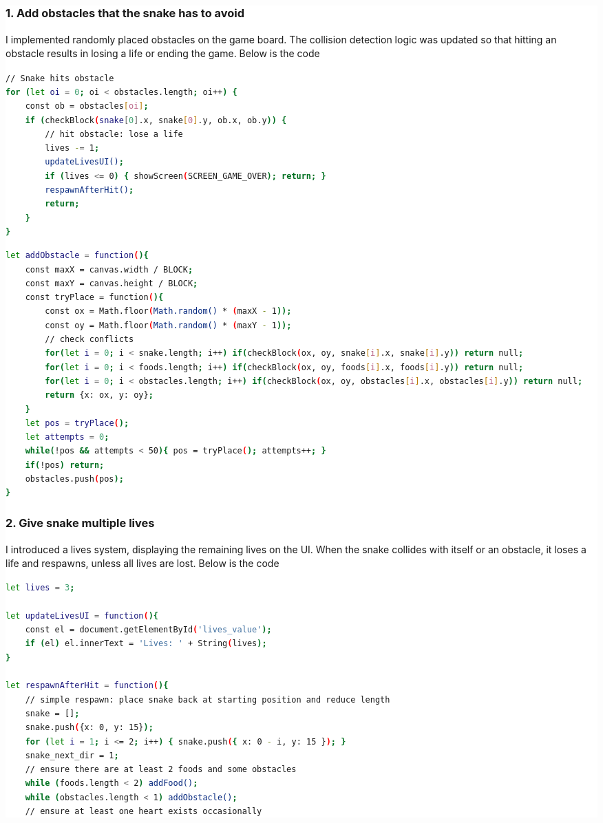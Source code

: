 ### 1. Add obstacles that the snake has to avoid
I implemented randomly placed obstacles on the game board. The collision detection logic was updated so that hitting an obstacle results in losing a life or ending the game. Below is the code

```bash
// Snake hits obstacle
for (let oi = 0; oi < obstacles.length; oi++) {
    const ob = obstacles[oi];
    if (checkBlock(snake[0].x, snake[0].y, ob.x, ob.y)) {
        // hit obstacle: lose a life
        lives -= 1;
        updateLivesUI();
        if (lives <= 0) { showScreen(SCREEN_GAME_OVER); return; }
        respawnAfterHit();
        return;
    }
}
```
```bash
let addObstacle = function(){
    const maxX = canvas.width / BLOCK;
    const maxY = canvas.height / BLOCK;
    const tryPlace = function(){
        const ox = Math.floor(Math.random() * (maxX - 1));
        const oy = Math.floor(Math.random() * (maxY - 1));
        // check conflicts
        for(let i = 0; i < snake.length; i++) if(checkBlock(ox, oy, snake[i].x, snake[i].y)) return null;
        for(let i = 0; i < foods.length; i++) if(checkBlock(ox, oy, foods[i].x, foods[i].y)) return null;
        for(let i = 0; i < obstacles.length; i++) if(checkBlock(ox, oy, obstacles[i].x, obstacles[i].y)) return null;
        return {x: ox, y: oy};
    }
    let pos = tryPlace();
    let attempts = 0;
    while(!pos && attempts < 50){ pos = tryPlace(); attempts++; }
    if(!pos) return;
    obstacles.push(pos);
}
```

### 2. Give snake multiple lives
I introduced a lives system, displaying the remaining lives on the UI. When the snake collides with itself or an obstacle, it loses a life and respawns, unless all lives are lost. Below is the code

```bash
let lives = 3;

let updateLivesUI = function(){
    const el = document.getElementById('lives_value');
    if (el) el.innerText = 'Lives: ' + String(lives);
}

let respawnAfterHit = function(){
    // simple respawn: place snake back at starting position and reduce length
    snake = [];
    snake.push({x: 0, y: 15});
    for (let i = 1; i <= 2; i++) { snake.push({ x: 0 - i, y: 15 }); }
    snake_next_dir = 1;
    // ensure there are at least 2 foods and some obstacles
    while (foods.length < 2) addFood();
    while (obstacles.length < 1) addObstacle();
    // ensure at least one heart exists occasionally
```